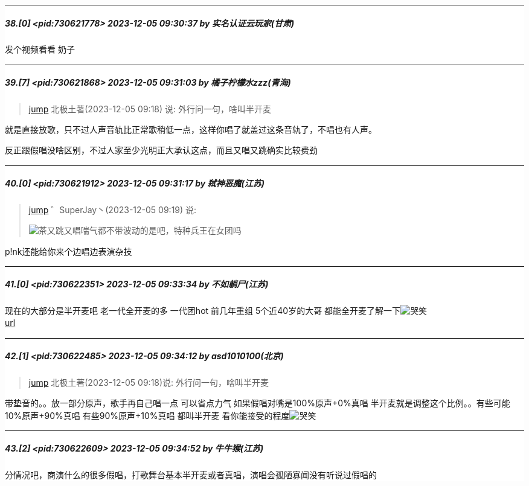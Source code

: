 ----

##### <span id="pid730621778">38.[0] \<pid:730621778\> 2023-12-05 09:30:37 by 实名认证云玩家\(甘肃\)</span>
发个视频看看 奶子

----

##### <span id="pid730621868">39.[7] \<pid:730621868\> 2023-12-05 09:31:03 by 橘子柠檬水zzz\(青海\)</span>
>[jump](#pid730619418) 北极土著(2023-12-05 09:18) 说: 
>外行问一句，啥叫半开麦

就是直接放歌，只不过人声音轨比正常歌稍低一点，这样你唱了就盖过这条音轨了，不唱也有人声。

反正跟假唱没啥区别，不过人家至少光明正大承认这点，而且又唱又跳确实比较费劲

----

##### <span id="pid730621912">40.[0] \<pid:730621912\> 2023-12-05 09:31:17 by 弑神恶魔\(江苏\)</span>
>[jump](#pid730619655) ゛SuperJay丶(2023-12-05 09:19) 说: 
>
>![茶](https://img4.nga.178.com/ngabbs/post/smile/ac39.png)又跳又唱喘气都不带波动的是吧，特种兵王在女团吗

p!nk还能给你来个边唱边表演杂技

----

##### <span id="pid730622351">41.[0] \<pid:730622351\> 2023-12-05 09:33:34 by 不如躺尸\(江苏\)</span>
现在的大部分是半开麦吧
老一代全开麦的多
一代团hot 前几年重组
5个近40岁的大哥 都能全开麦了解一下![哭笑](https://img4.nga.178.com/ngabbs/post/smile/ac15.png)  
[url](https://b23.tv/SCpxVV5)

----

##### <span id="pid730622485">42.[1] \<pid:730622485\> 2023-12-05 09:34:12 by asd1010100\(北京\)</span>
>[jump](#pid730619418) 北极土著(2023-12-05 09:18)说:
>外行问一句，啥叫半开麦

带垫音的。。放一部分原声，歌手再自己唱一点
可以省点力气
如果假唱对嘴是100%原声+0%真唱
半开麦就是调整这个比例。。有些可能10%原声+90%真唱
有些90%原声+10%真唱 都叫半开麦 看你能接受的程度![哭笑](https://img4.nga.178.com/ngabbs/post/smile/ac15.png)

----

##### <span id="pid730622609">43.[2] \<pid:730622609\> 2023-12-05 09:34:52 by 牛牛猴\(江苏\)</span>
分情况吧，商演什么的很多假唱，打歌舞台基本半开麦或者真唱，演唱会孤陋寡闻没有听说过假唱的
